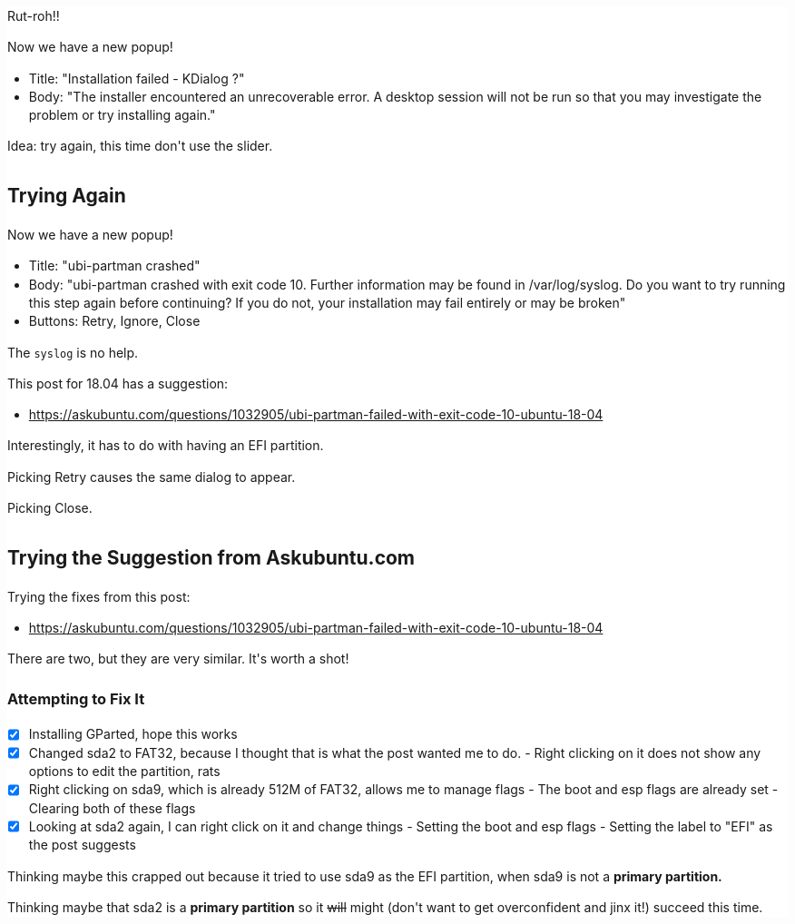 Rut-roh!!

Now we have a new popup!

- Title: "Installation failed - KDialog ?"
- Body: "The installer encountered an unrecoverable error.  A desktop session will not be run so that you may investigate the problem or try installing again."

Idea: try again, this time don't use the slider.

## Trying Again

Now we have a new popup!

- Title: "ubi-partman crashed"
- Body: "ubi-partman crashed with exit code 10.  Further information may be found in /var/log/syslog.  Do you want to try running this step again before continuing?  If you do not, your installation may fail entirely or may be broken"
- Buttons: Retry, Ignore, Close

The `syslog` is no help.

This post for 18.04 has a suggestion:

- https://askubuntu.com/questions/1032905/ubi-partman-failed-with-exit-code-10-ubuntu-18-04

Interestingly, it has to do with having an EFI partition.

Picking Retry causes the same dialog to appear.

Picking Close.

## Trying the Suggestion from Askubuntu.com

Trying the fixes from this post:

- https://askubuntu.com/questions/1032905/ubi-partman-failed-with-exit-code-10-ubuntu-18-04

There are two, but they are very similar.
It's worth a shot!

### Attempting to Fix It

- [x] Installing GParted, hope this works
- [x] Changed sda2 to FAT32, because I thought that is what the post wanted me to do.
      - Right clicking on it does not show any options to edit the partition, rats
- [x] Right clicking on sda9, which is already 512M of FAT32, allows me to manage flags
      - The boot and esp flags are already set
      - Clearing both of these flags
- [x] Looking at sda2 again, I can right click on it and change things
      - Setting the boot and esp flags
      - Setting the label to "EFI" as the post suggests

Thinking maybe this crapped out because it tried to use sda9 as the EFI partition, when sda9 is not a **primary partition.**

Thinking maybe that sda2 is a **primary partition** so it ~~will~~ might (don't want to get overconfident and jinx it!) succeed this time.
